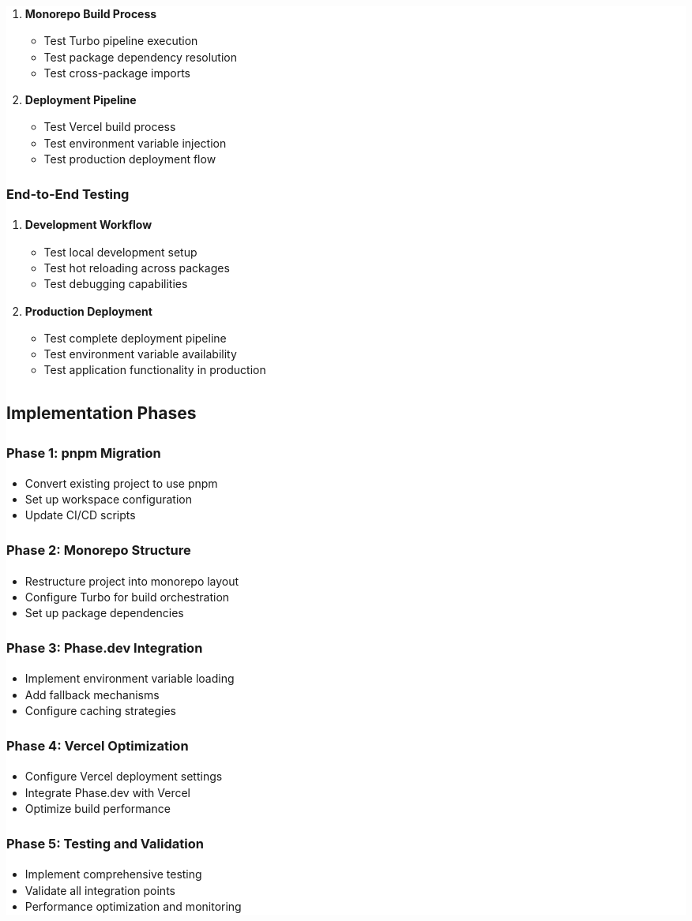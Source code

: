 1. **Monorepo Build Process**
   - Test Turbo pipeline execution
   - Test package dependency resolution
   - Test cross-package imports

2. **Deployment Pipeline**
   - Test Vercel build process
   - Test environment variable injection
   - Test production deployment flow

### End-to-End Testing

1. **Development Workflow**
   - Test local development setup
   - Test hot reloading across packages
   - Test debugging capabilities

2. **Production Deployment**
   - Test complete deployment pipeline
   - Test environment variable availability
   - Test application functionality in production

## Implementation Phases

### Phase 1: pnpm Migration
- Convert existing project to use pnpm
- Set up workspace configuration
- Update CI/CD scripts

### Phase 2: Monorepo Structure
- Restructure project into monorepo layout
- Configure Turbo for build orchestration
- Set up package dependencies

### Phase 3: Phase.dev Integration
- Implement environment variable loading
- Add fallback mechanisms
- Configure caching strategies

### Phase 4: Vercel Optimization
- Configure Vercel deployment settings
- Integrate Phase.dev with Vercel
- Optimize build performance

### Phase 5: Testing and Validation
- Implement comprehensive testing
- Validate all integration points
- Performance optimization and monitoring